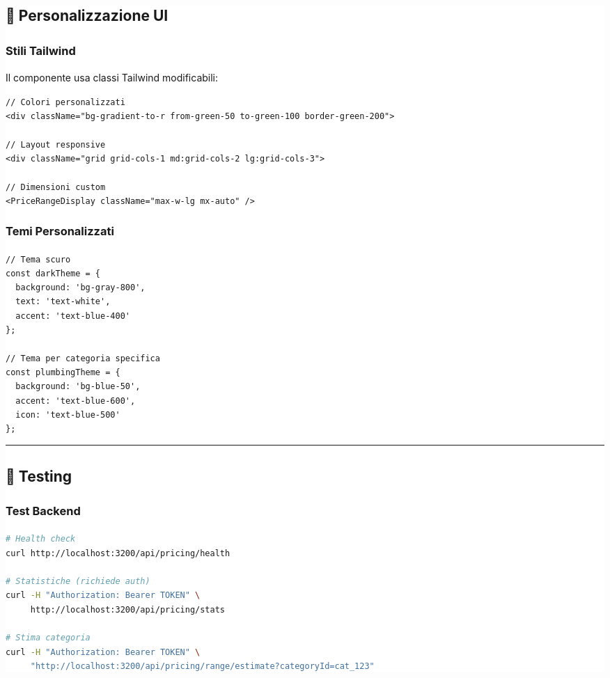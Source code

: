 
## 🎨 Personalizzazione UI

### Stili Tailwind

Il componente usa classi Tailwind modificabili:

```tsx
// Colori personalizzati
<div className="bg-gradient-to-r from-green-50 to-green-100 border-green-200">

// Layout responsive
<div className="grid grid-cols-1 md:grid-cols-2 lg:grid-cols-3">

// Dimensioni custom
<PriceRangeDisplay className="max-w-lg mx-auto" />
```

### Temi Personalizzati

```tsx
// Tema scuro
const darkTheme = {
  background: 'bg-gray-800',
  text: 'text-white',
  accent: 'text-blue-400'
};

// Tema per categoria specifica
const plumbingTheme = {
  background: 'bg-blue-50',
  accent: 'text-blue-600',
  icon: 'text-blue-500'
};
```

---

## 🧪 Testing

### Test Backend

```bash
# Health check
curl http://localhost:3200/api/pricing/health

# Statistiche (richiede auth)
curl -H "Authorization: Bearer TOKEN" \
     http://localhost:3200/api/pricing/stats

# Stima categoria
curl -H "Authorization: Bearer TOKEN" \
     "http://localhost:3200/api/pricing/range/estimate?categoryId=cat_123"
```
